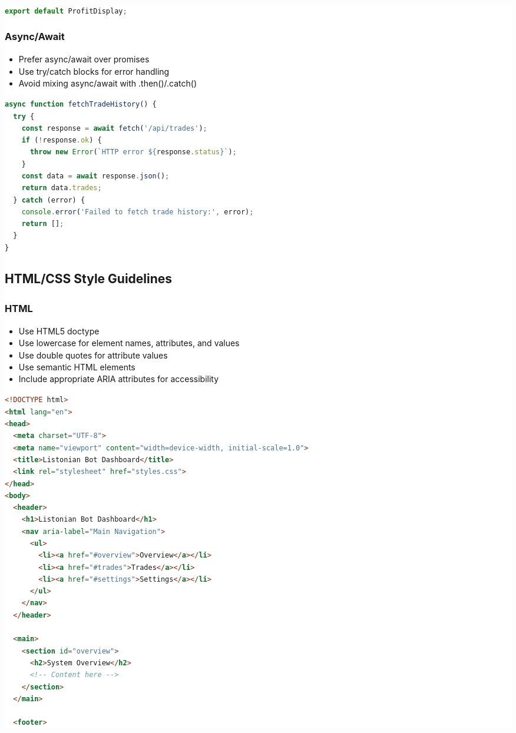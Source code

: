 ```javascript
export default ProfitDisplay;
```

### Async/Await

- Prefer async/await over promises
- Use try/catch blocks for error handling
- Avoid mixing async/await with .then()/.catch()

```javascript
async function fetchTradeHistory() {
  try {
    const response = await fetch('/api/trades');
    if (!response.ok) {
      throw new Error(`HTTP error ${response.status}`);
    }
    const data = await response.json();
    return data.trades;
  } catch (error) {
    console.error('Failed to fetch trade history:', error);
    return [];
  }
}
```

## HTML/CSS Style Guidelines

### HTML

- Use HTML5 doctype
- Use lowercase for element names, attributes, and values
- Use double quotes for attribute values
- Use semantic HTML elements
- Include appropriate ARIA attributes for accessibility

```html
<!DOCTYPE html>
<html lang="en">
<head>
  <meta charset="UTF-8">
  <meta name="viewport" content="width=device-width, initial-scale=1.0">
  <title>Listonian Bot Dashboard</title>
  <link rel="stylesheet" href="styles.css">
</head>
<body>
  <header>
    <h1>Listonian Bot Dashboard</h1>
    <nav aria-label="Main Navigation">
      <ul>
        <li><a href="#overview">Overview</a></li>
        <li><a href="#trades">Trades</a></li>
        <li><a href="#settings">Settings</a></li>
      </ul>
    </nav>
  </header>
  
  <main>
    <section id="overview">
      <h2>System Overview</h2>
      <!-- Content here -->
    </section>
  </main>
  
  <footer>
```